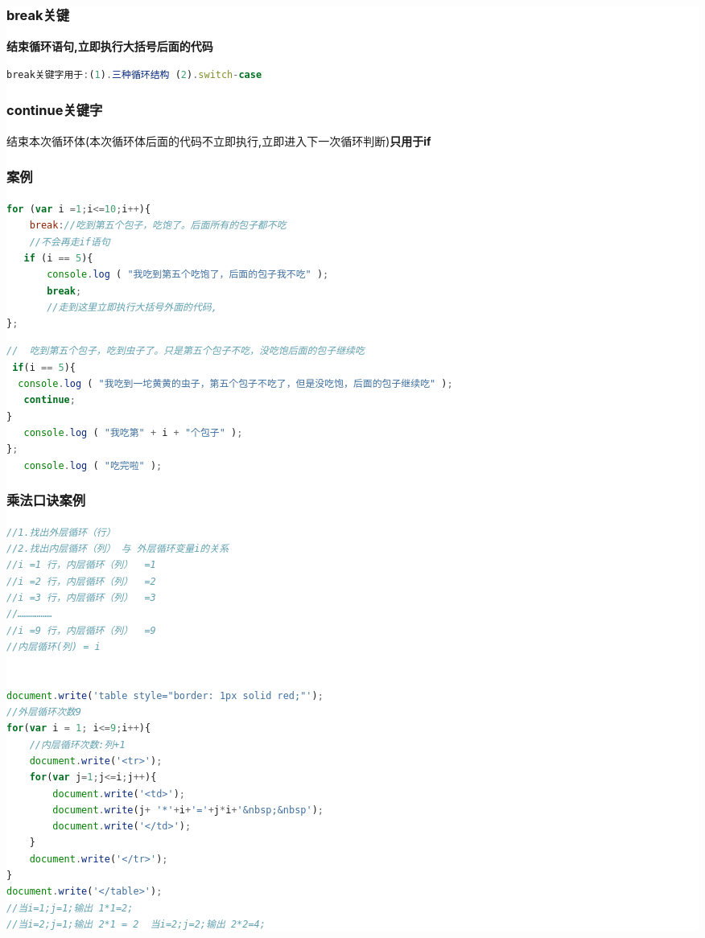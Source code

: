### break关键

**结束循环语句,立即执行大括号后面的代码**

```javascript
break关键字用于:(1).三种循环结构 (2).switch-case
```

### continue关键字

结束本次循环体(本次循环体后面的代码不立即执行,立即进入下一次循环判断)**只用于if**

### 案例

```javascript
for (var i =1;i<=10;i++){
    break://吃到第五个包子，吃饱了。后面所有的包子都不吃
    //不会再走if语句
   if (i == 5){
       console.log ( "我吃到第五个吃饱了，后面的包子我不吃" );
       break;
       //走到这里立即执行大括号外面的代码,
};
```

```javascript
//  吃到第五个包子，吃到虫子了。只是第五个包子不吃，没吃饱后面的包子继续吃
 if(i == 5){
  console.log ( "我吃到一坨黄黄的虫子，第五个包子不吃了，但是没吃饱，后面的包子继续吃" );
   continue;
}
   console.log ( "我吃第" + i + "个包子" );
};
   console.log ( "吃完啦" );
```



### 乘法口诀案例

```javascript
//1.找出外层循环（行）
//2.找出内层循环（列） 与 外层循环变量i的关系
//i =1 行，内层循环（列）  =1
//i =2 行，内层循环（列）  =2
//i =3 行，内层循环（列）  =3
//………………
//i =9 行，内层循环（列）  =9
//内层循环(列) = i


document.write('table style="border: 1px solid red;"');
//外层循环次数9
for(var i = 1; i<=9;i++){
    //内层循环次数:列+1
    document.write('<tr>');
    for(var j=1;j<=i;j++){
        document.write('<td>');
        document.write(j+ '*'+i+'='+j*i+'&nbsp;&nbsp');
        document.write('</td>');
    }
    document.write('</tr>');
}
document.write('</table>');
//当i=1;j=1;输出 1*1=2;
//当i=2;j=1;输出 2*1 = 2  当i=2;j=2;输出 2*2=4;
```
